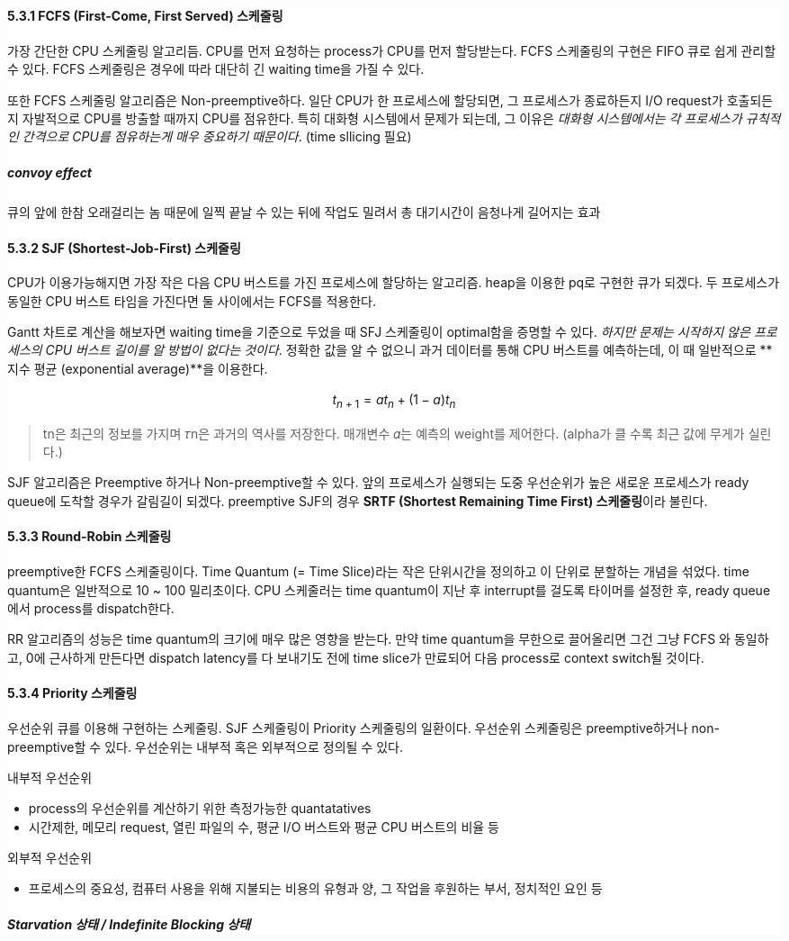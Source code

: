 #### 5.3.1 FCFS (First-Come, First Served) 스케줄링

가장 간단한 CPU 스케줄링 알고리듬. CPU를 먼저 요청하는 process가 CPU를 먼저 할당받는다. FCFS 스케줄링의 구현은 FIFO 큐로 쉽게 관리할 수 있다. FCFS 스케줄링은 경우에 따라 대단히 긴 waiting time을 가질 수 있다. 

또한 FCFS 스케줄링 알고리즘은 Non-preemptive하다. 일단 CPU가 한 프로세스에 할당되면, 그 프로세스가 종료하든지 I/O request가 호출되든지 자발적으로 CPU를 방출할 때까지 CPU를 점유한다. 특히 대화형 시스템에서 문제가 되는데, 그 이유은 *대화형 시스템에서는 각 프로세스가 규칙적인 간격으로 CPU를 점유하는게 매우 중요하기 때문이다*. (time sllicing 필요)

##### convoy effect 

큐의 앞에 한참 오래걸리는 놈 때문에 일찍 끝날 수 있는 뒤에 작업도 밀려서 총 대기시간이 음청나게 길어지는 효과



#### 5.3.2 SJF (Shortest-Job-First) 스케줄링

CPU가 이용가능해지면 가장 작은 다음 CPU 버스트를 가진 프로세스에 할당하는 알고리즘. heap을 이용한 pq로 구현한 큐가 되겠다. 두 프로세스가 동일한 CPU 버스트 타임을 가진다면 둘 사이에서는 FCFS를 적용한다.

Gantt 차트로 계산을 해보자면 waiting time을 기준으로 두었을 때 SFJ 스케줄링이 optimal함을 증명할 수 있다. *하지만 문제는 시작하지 않은 프로세스의 CPU 버스트 길이를 알 방법이 없다는 것이다*. 정확한 값을 알 수 없으니 과거 데이터를 통해 CPU 버스트를 예측하는데, 이 때 일반적으로 **지수 평균 (exponential average)**을 이용한다.

$$
t_{n+1} = at_{n} + (1 - a)t_{n}
$$

> tn은 최근의 정보를 가지며 𝜏n은 과거의 역사를 저장한다. 매개변수 𝛼는 예측의 weight를 제어한다. (alpha가 클 수록 최근 값에 무게가 실린다.)

SJF 알고리즘은 Preemptive 하거나 Non-preemptive할 수 있다. 앞의 프로세스가 실행되는 도중 우선순위가 높은 새로운 프로세스가 ready queue에 도착할 경우가 갈림길이 되겠다. preemptive SJF의 경우 **SRTF (Shortest Remaining Time First) 스케줄링**이라 불린다.



#### 5.3.3 Round-Robin 스케줄링

preemptive한 FCFS 스케줄링이다. Time Quantum (= Time Slice)라는 작은 단위시간을 정의하고 이 단위로 분할하는 개념을 섞었다. time quantum은 일반적으로 10 ~ 100 밀리초이다. CPU 스케줄러는 time quantum이 지난 후 interrupt를 걸도록 타이머를 설정한 후, ready queue에서 process를 dispatch한다.

RR 알고리즘의 성능은 time quantum의 크기에 매우 많은 영향을 받는다. 만약 time quantum을 무한으로 끌어올리면 그건 그냥 FCFS 와 동일하고, 0에 근사하게 만든다면  dispatch latency를 다 보내기도 전에 time slice가 만료되어 다음 process로 context switch될 것이다. 



#### 5.3.4 Priority 스케줄링

우선순위 큐를 이용해 구현하는 스케줄링. SJF 스케줄링이 Priority 스케줄링의 일환이다. 우선순위 스케줄링은 preemptive하거나 non-preemptive할 수 있다. 우선순위는 내부적 혹은 외부적으로 정의될 수 있다. 

내부적 우선순위 

- process의 우선순위를 계산하기 위한 측정가능한 quantatatives
- 시간제한, 메모리 request, 열린 파일의 수, 평균 I/O 버스트와 평균 CPU 버스트의 비율 등

외부적 우선순위

- 프로세스의 중요성, 컴퓨터 사용을 위해 지불되는 비용의 유형과 양, 그 작업을 후원하는 부서, 정치적인 요인 등

##### Starvation 상태 / Indefinite Blocking 상태
